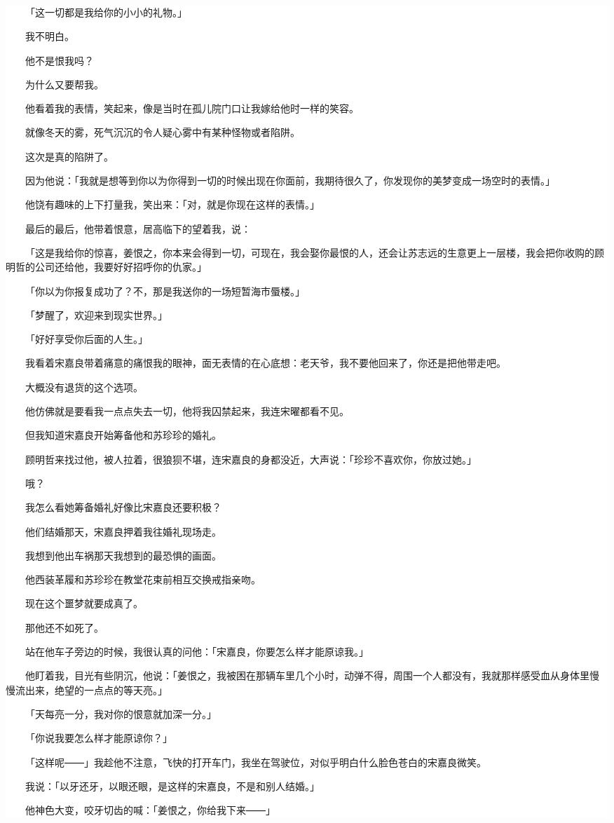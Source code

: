 &emsp;&emsp;「这一切都是我给你的小小的礼物。」  
  
&emsp;&emsp;我不明白。  
  
&emsp;&emsp;他不是恨我吗？  
  
&emsp;&emsp;为什么又要帮我。  
  
&emsp;&emsp;他看着我的表情，笑起来，像是当时在孤儿院门口让我嫁给他时一样的笑容。  
  
&emsp;&emsp;就像冬天的雾，死气沉沉的令人疑心雾中有某种怪物或者陷阱。  
  
&emsp;&emsp;这次是真的陷阱了。  
  
&emsp;&emsp;因为他说：「我就是想等到你以为你得到一切的时候出现在你面前，我期待很久了，你发现你的美梦变成一场空时的表情。」  
  
&emsp;&emsp;他饶有趣味的上下打量我，笑出来：「对，就是你现在这样的表情。」  
  
&emsp;&emsp;最后的最后，他带着恨意，居高临下的望着我，说：  
  
&emsp;&emsp;「这是我给你的惊喜，姜恨之，你本来会得到一切，可现在，我会娶你最恨的人，还会让苏志远的生意更上一层楼，我会把你收购的顾明哲的公司还给他，我要好好招呼你的仇家。」  
  
&emsp;&emsp;「你以为你报复成功了？不，那是我送你的一场短暂海市蜃楼。」  
  
&emsp;&emsp;「梦醒了，欢迎来到现实世界。」  
  
&emsp;&emsp;「好好享受你后面的人生。」  
  
&emsp;&emsp;我看着宋嘉良带着痛意的痛恨我的眼神，面无表情的在心底想：老天爷，我不要他回来了，你还是把他带走吧。  
  
&emsp;&emsp;大概没有退货的这个选项。  
  
&emsp;&emsp;他仿佛就是要看我一点点失去一切，他将我囚禁起来，我连宋曜都看不见。  
  
&emsp;&emsp;但我知道宋嘉良开始筹备他和苏珍珍的婚礼。  
  
&emsp;&emsp;顾明哲来找过他，被人拉着，很狼狈不堪，连宋嘉良的身都没近，大声说：「珍珍不喜欢你，你放过她。」  
  
&emsp;&emsp;哦？  
  
&emsp;&emsp;我怎么看她筹备婚礼好像比宋嘉良还要积极？  
  
&emsp;&emsp;他们结婚那天，宋嘉良押着我往婚礼现场走。  
  
&emsp;&emsp;我想到他出车祸那天我想到的最恐惧的画面。  
  
&emsp;&emsp;他西装革履和苏珍珍在教堂花束前相互交换戒指亲吻。  
  
&emsp;&emsp;现在这个噩梦就要成真了。  
  
&emsp;&emsp;那他还不如死了。  
  
&emsp;&emsp;站在他车子旁边的时候，我很认真的问他：「宋嘉良，你要怎么样才能原谅我。」  
  
&emsp;&emsp;他盯着我，目光有些阴沉，他说：「姜恨之，我被困在那辆车里几个小时，动弹不得，周围一个人都没有，我就那样感受血从身体里慢慢流出来，绝望的一点点的等天亮。」  
  
&emsp;&emsp;「天每亮一分，我对你的恨意就加深一分。」  
  
&emsp;&emsp;「你说我要怎么样才能原谅你？」  
  
&emsp;&emsp;「这样呢——」我趁他不注意，飞快的打开车门，我坐在驾驶位，对似乎明白什么脸色苍白的宋嘉良微笑。  
  
&emsp;&emsp;我说：「以牙还牙，以眼还眼，是这样的宋嘉良，不是和别人结婚。」  
  
&emsp;&emsp;他神色大变，咬牙切齿的喊：「姜恨之，你给我下来——」  
  